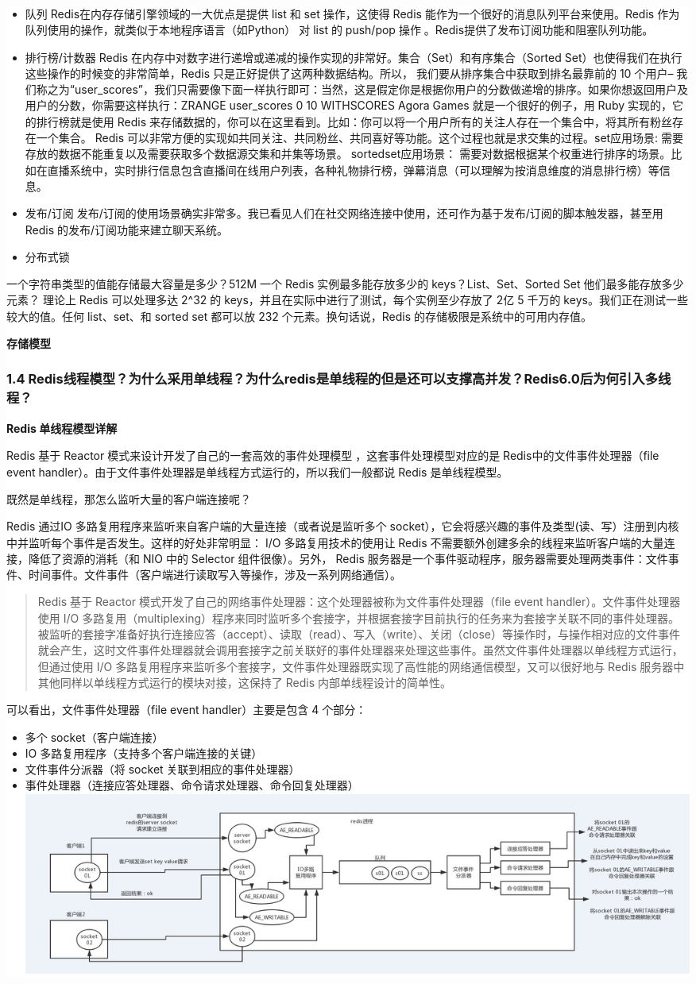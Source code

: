 - 队列 
Redis在内存存储引擎领域的一大优点是提供 list 和 set 操作，这使得 Redis 能作为一个很好的消息队列平台来使用。Redis 作为队列使用的操作，就类似于本地程序语言（如Python） 对 list 的 push/pop 操作 。Redis提供了发布订阅功能和阻塞队列功能。
- 排行榜/计数器
Redis 在内存中对数字进行递增或递减的操作实现的非常好。集合（Set）和有序集合（Sorted Set）也使得我们在执行这些操作的时候变的非常简单，Redis 只是正好提供了这两种数据结构。所以， 我们要从排序集合中获取到排名最靠前的 10 个用户– 我们称之为“user_scores”，我们只需要像下面一样执行即可：当然，这是假定你是根据你用户的分数做递增的排序。如果你想返回用户及用户的分数，你需要这样执行：ZRANGE user_scores 0 10 WITHSCORES Agora Games
就是一个很好的例子，用 Ruby 实现的，它的排行榜就是使用 Redis 来存储数据的，你可以在这里看到。⽐如：你可以将⼀个⽤户所有的关注⼈存在⼀个集合中，将其所有粉丝存在⼀个集合。 Redis 可以⾮常⽅便的实现如共同关注、共同粉丝、共同喜好等功能。这个过程也就是求交集的过程。set应⽤场景: 需要存放的数据不能重复以及需要获取多个数据源交集和并集等场景。 sortedset应⽤场景： 需要对数据根据某个权重进⾏排序的场景。⽐如在直播系统中，实时排⾏信息包含直播间在线⽤户列表，各种礼物排⾏榜，弹幕消息（可以理解为按消息维度的消息排⾏榜）等信息。
- 发布/订阅
发布/订阅的使用场景确实非常多。我已看见人们在社交网络连接中使用，还可作为基于发布/订阅的脚本触发器，甚至用 Redis 的发布/订阅功能来建立聊天系统。

- 分布式锁

 一个字符串类型的值能存储最大容量是多少？512M
一个 Redis 实例最多能存放多少的 keys？List、Set、Sorted Set 他们最多能存放多少元素？
理论上 Redis 可以处理多达 2^32 的 keys，并且在实际中进行了测试，每个实例至少存放了 2亿 5 千万的 keys。我们正在测试一些较大的值。任何 list、set、和 sorted set 都可以放 232 个元素。换句话说，Redis 的存储极限是系统中的可用内存值。

**存储模型**

### 1.4 Redis线程模型？为什么采用单线程？为什么redis是单线程的但是还可以支撑高并发？Redis6.0后为何引入多线程？
**Redis 单线程模型详解**

Redis 基于 Reactor 模式来设计开发了⾃⼰的⼀套⾼效的事件处理模型 ，这套事件处理模型对应的是 Redis中的⽂件事件处理器（file event handler）。由于⽂件事件处理器是单线程⽅式运⾏的，所以我们⼀般都说 Redis 是单线程模型。

既然是单线程，那怎么监听⼤量的客户端连接呢？

Redis 通过IO 多路复⽤程序来监听来⾃客户端的⼤量连接（或者说是监听多个 socket），它会将感兴趣的事件及类型(读、写）注册到内核中并监听每个事件是否发⽣。这样的好处⾮常明显： I/O 多路复⽤技术的使⽤让 Redis 不需要额外创建多余的线程来监听客户端的⼤量连接，降低了资源的消耗（和 NIO 中的 Selector 组件很像）。另外， Redis 服务器是⼀个事件驱动程序，服务器需要处理两类事件：⽂件事件、时间事件。⽂件事件（客户端进⾏读取写⼊等操作，涉及⼀系列⽹络通信）。	

>Redis 基于 Reactor 模式开发了⾃⼰的⽹络事件处理器：这个处理器被称为⽂件事件处理器（file event handler）。⽂件事件处理器使⽤ I/O 多路复⽤（multiplexing）程序来同时监听多个套接字，并根据套接字⽬前执⾏的任务来为套接字关联不同的事件处理器。被监听的套接字准备好执⾏连接应答（accept）、读取（read）、写⼊（write）、关闭（close）等操作时，与操作相对应的⽂件事件就会产⽣，这时⽂件事件处理器就会调⽤套接字之前关联好的事件处理器来处理这些事件。虽然⽂件事件处理器以单线程⽅式运⾏，但通过使⽤ I/O 多路复⽤程序来监听多个套接字，⽂件事件处理器既实现了⾼性能的⽹络通信模型，⼜可以很好地与 Redis 服务器中其他同样以单线程⽅式运⾏的模块对接，这保持了 Redis 内部单线程设计的简单性。

可以看出，⽂件事件处理器（file event handler）主要是包含 4 个部分：
- 多个 socket（客户端连接）
- IO 多路复⽤程序（⽀持多个客户端连接的关键）
- ⽂件事件分派器（将 socket 关联到相应的事件处理器）
- 事件处理器（连接应答处理器、命令请求处理器、命令回复处理器）
![img](images/redis-thread-model.jpg)
